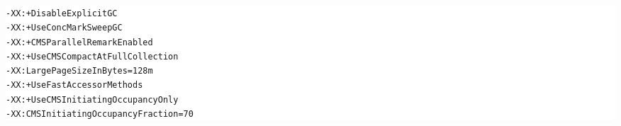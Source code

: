 ```
-XX:+DisableExplicitGC 
-XX:+UseConcMarkSweepGC 
-XX:+CMSParallelRemarkEnabled 
-XX:+UseCMSCompactAtFullCollection 
-XX:LargePageSizeInBytes=128m 
-XX:+UseFastAccessorMethods 
-XX:+UseCMSInitiatingOccupancyOnly 
-XX:CMSInitiatingOccupancyFraction=70

```